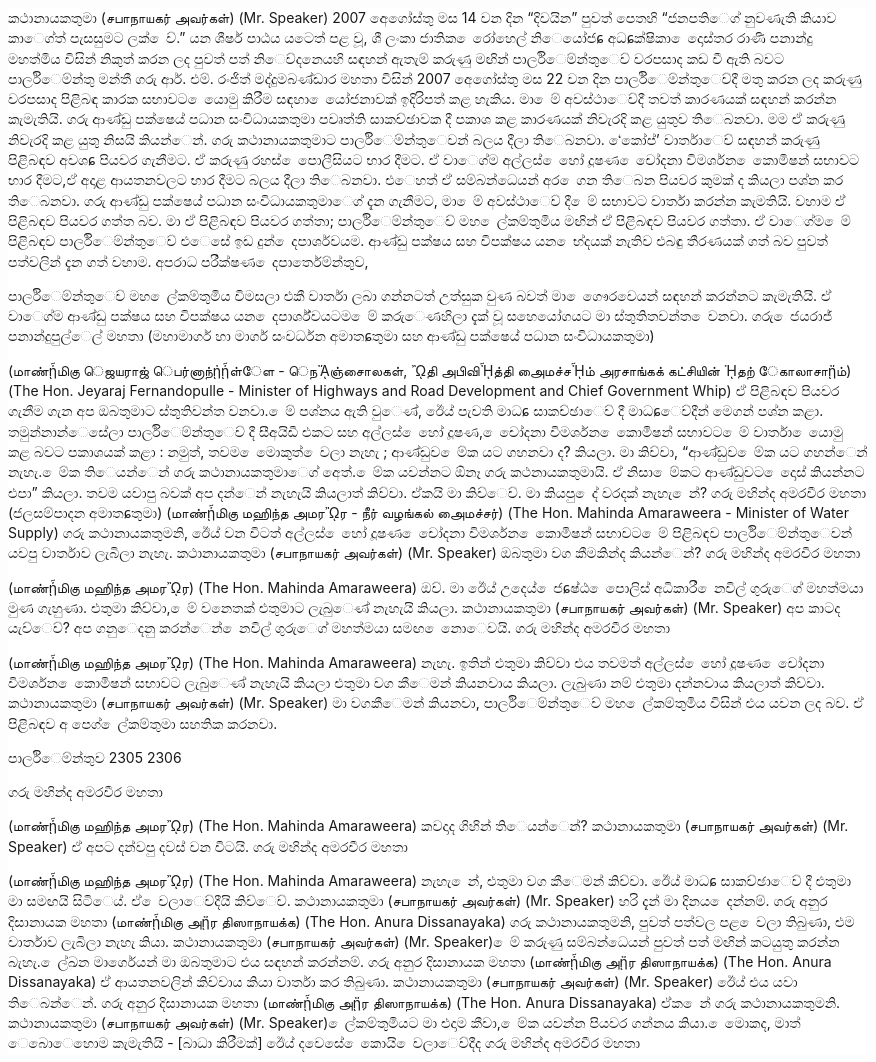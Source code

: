 කථානායකතුමා (சபாநாயகர் அவர்கள்) (Mr. Speaker) 2007 අෙගෝස්තු මස 14 වන දින “දිවයින” පුවත් පෙතහි “ජනපතිෙග් නුවණැති කියාව කාෙග්ත් පැසසුමට ලක් ෙව්.” යන ශීර්ෂ පාඨය යටෙත් පළ වූ, ශී ලංකා ජාතික ෙරෝහෙල් නිෙයෝජɕ අධɕක්ෂිකා ෙදොස්තර රාණි පනාන්දු මහත්මිය විසින් නිකුත් කරන ලද පුවත් පත් නිෙව්දනෙයහි සඳහන් ඇතැම් කරුණු මඟින් පාර්ලිෙම්න්තුෙව් වරපසාද කඩ වී ඇති බවට පාර්ලිෙම්න්තු මන්තී ගරු ආර්. එම්. රංජිත් මද්දුමබණ්ඩාර මහතා විසින් 2007 අෙගෝස්තු මස 22 වන දින පාර්ලිෙම්න්තුෙව්දී මතු කරන ලද කරුණු වරපසාද පිළිබඳ කාරක සභාවට ෙයොමු කිරීම සඳහා ෙයෝජනාවක් ඉදිරිපත් කළ හැකිය. මා ෙම් අවස්ථාෙව්දී තවත් කාරණයක් සඳහන් කරන්න කැමැතියි. ගරු ආණ්ඩු පක්ෂෙය් පධාන සංවිධායකතුමා පවෘත්ති සාකච්ඡාවක දී පකාශ කළ කාරණයක් නිවැරදි කළ යුතුව තිෙබනවා. මම ඒ කරුණු නිවැරදි කළ යුතු නිසයි කියන්ෙන්. ගරු කථානායකතුමාට පාර්ලිෙම්න්තුෙවන් බලය දීලා තිෙබනවා. ‘ෙකෝප්’ වාර්තාෙව් සඳහන් කරුණු පිළිබඳව අවශɕ පියවර ගැනීමට. ඒ කරුණු රහස් ෙපොලීසියට භාර දීමට. ඒ වාෙග්ම අල්ලස් ෙහෝ දූෂණ ෙචෝදනා විමර්ශන ෙකොමිෂන් සභාවට භාර දීමට,ඒ අදාළ ආයතනවලට භාර දීමට බලය දීලා තිෙබනවා. එෙහත් ඒ සම්බන්ධෙයන් අර ෙගන තිෙබන පියවර කුමක් ද කියලා පශ්න කර තිෙබනවා. ගරු ආණ්ඩු පක්ෂෙය් පධාන සංවිධායකතුමාෙග් දැන ගැනීමට, මා ෙම් අවස්ථාෙව් දී ෙම් සභාවට වාර්තා කරන්න කැමතියි. වහාම ඒ පිළිබඳව පියවර ගත්ත බව. මා ඒ පිළිබඳව පියවර ගත්තා; පාර්ලිෙම්න්තුෙව් මහ ෙල්කම්තුමිය මඟින් ඒ පිළිබඳව පියවර ගත්තා. ඒ වාෙග්ම ෙම් පිළිබඳව පාර්ලිෙම්න්තුෙව් එෙසේ ඉඩ දුන් ෙදපාර්ශවයම. ආණ්ඩු පක්ෂය සහ විපක්ෂය යන ෙභ්දයක් නැතිව එබඳු තීරණයක් ගත් බව පුවත් පත්වලින් දැන ගත් වහාම. අපරාධ පරීක්ෂණ ෙදපාර්තෙම්න්තුව,

පාර්ලිෙම්න්තුෙව් මහ ෙල්කම්තුමිය විමසලා එකී වාර්තා ලබා ගන්නටත් උත්සුක වුණ බවත් මා ෙගෞරවෙයන් සඳහන් කරන්නට කැමැතියි. ඒ වාෙග්ම ආණ්ඩු පක්ෂය සහ විපක්ෂය යන ෙදපාර්ශ්වයටම ෙම් කරුෙණහිලා දැක් වූ සහෙයෝගයට මා ස්තුතිතවන්ත ෙවනවා. ගරු ෙජයරාජ් පනාන්දුපුල්ෙල් මහතා (මහාමාර්ග හා මාර්ග සංවර්ධන අමාතɕතුමා සහ ආණ්ඩු පක්ෂෙය් පධාන සංවිධායකතුමා)

(மாண்ᾗமிகு ெஜயராஜ் ெபர்னாந்ᾐᾗள்ேள - ெநᾌஞ்சாைலகள், ᾪதி அபிவிᾞத்தி அைமச்சᾞம் அரசாங்கக் கட்சியின் ᾙதற் ேகாலாசாᾔம்) (The Hon. Jeyaraj Fernandopulle - Minister of Highways and Road Development and Chief Government Whip) ඒ පිළිබඳව පියවර ගැනීම ගැන අප ඔබතුමාට ස්තුතිවන්ත වනවා. ෙම් පශ්නය ඇති වුෙණ්, ඊෙය් පැවති මාධɕ සාකච්ඡාෙව් දී මාධɕෙව්දීන් මෙගන් පශ්න කළා. තමුන්නාන්ෙසේලා පාර්ලිෙම්න්තුෙව් දී සීඅයිඩී එකට සහ අල්ලස් ෙහෝ දූෂණ, ෙචෝදනා විමර්ශන ෙකොමිෂන් සභාවට ෙම් වාර්තා ෙයොමු කළ බවට පකාශයක් කළා : නමුත්, තවම ෙමොකුත් ෙවලා නැහැ ; ආණ්ඩුව ෙම්ක යට ගහනවා ද? කියලා. මා කිව්වා, “ආණ්ඩුව ෙම්ක යට ගහන්ෙන් නැහැ. ෙම්ක තිෙයන්ෙන් ගරු කථානායකතුමාෙග් අෙත්. ෙම්ක යවන්නට ඕනෑ ගරු කථනායකතුමායි. ඒ නිසා ෙම්කට ආණ්ඩුවට ෙදොස් කියන්නට එපා” කියලා. තවම යවාපු බවක් අප දන්ෙන් නැහැයි කියලාත් කිව්වා. ඒකයි මා කිව්ෙව්. මා කියපු ෙද් වරදක් නැහැ ෙන්? ගරු මහින්ද අමරවීර මහතා (ජලසම්පාදන අමාතɕතුමා) (மாண்ᾗமிகு மஹிந்த அமரᾪர - நீர் வழங்கல் அைமச்சர்) (The Hon. Mahinda Amaraweera - Minister of Water Supply) ගරු කථානායකතුමනි, ඊෙය් වන විටත් අල්ලස් ෙහෝ දූෂණ ෙචෝදනා විමර්ශන ෙකොමිෂන් සභාවට ෙම් පිළිබඳව පාර්ලිෙම්න්තුෙවන් යවපු වාර්තාව ලැබිලා නැහැ. කථානායකතුමා (சபாநாயகர் அவர்கள்) (Mr. Speaker) ඔබතුමා වග කීමකින්ද කියන්ෙන්? ගරු මහින්ද අමරවීර මහතා

(மாண்ᾗமிகு மஹிந்த அமரᾪர) (The Hon. Mahinda Amaraweera) ඔව්. මා ඊෙය් උදෙය් ෙජɕෂ්ඨ ෙපොලිස් අධිකාරී ෙනවිල් ගුරුෙග් මහත්මයා මුණ ගැහුණා. එතුමා කිව්වා, ෙම් වනෙතක් එතුමාට ලැබුෙණ් නැහැයි කියලා. කථානායකතුමා (சபாநாயகர் அவர்கள்) (Mr. Speaker) අප කාටද යැව්ෙව්? අප ගනුෙදනු කරන්ෙන් ෙනවිල් ගුරුෙග් මහත්මයා සමඟ ෙනොෙවයි. ගරු මහින්ද අමරවීර මහතා

(மாண்ᾗமிகு மஹிந்த அமரᾪர) (The Hon. Mahinda Amaraweera) නැහැ. ඉතින් එතුමා කිව්වා එය තවමත් අල්ලස් ෙහෝ දූෂණ ෙචෝදනා විමර්ශන ෙකොමිෂන් සභාවට ලැබුෙණ් නැහැයි කියලා එතුමා වග කීෙමන් කියනවාය කියලා. ලැබුණා නම් එතුමා දන්නවාය කියලාත් කිව්වා. කථානායකතුමා (சபாநாயகர் அவர்கள்) (Mr. Speaker) මා වගකීෙමන් කියනවා, පාර්ලිෙම්න්තුෙව් මහ ෙල්කම්තුමිය විසින් එය යවන ලද බව. ඒ පිළිබඳව අ පෙග් ෙල්කම්තුමා සහතික කරනවා.

පාර්ලිෙම්න්තුව 2305 2306

ගරු මහින්ද අමරවීර මහතා

(மாண்ᾗமிகு மஹிந்த அமரᾪர) (The Hon. Mahinda Amaraweera) කවදාද ගිහින් තිෙයන්ෙන්? කථානායකතුමා (சபாநாயகர் அவர்கள்) (Mr. Speaker) ඒ අපට දන්වපු දවස් වන විටයි. ගරු මහින්ද අමරවීර මහතා

(மாண்ᾗமிகு மஹிந்த அமரᾪர) (The Hon. Mahinda Amaraweera) නැහැ ෙන්, එතුමා වග කීෙමන් කිව්වා. ඊෙය් මාධɕ සාකච්ඡාෙව් දී එතුමා මා සමඟයි සිටිෙය්. ඒ ෙවලාෙව්දීයි කිව්ෙව්. කථානායකතුමා (சபாநாயகர் அவர்கள்) (Mr. Speaker) හරි දැන් මා දිනය ෙදන්නම්. ගරු අනුර දිසානායක මහතා (மாண்ᾗமிகு அᾔர திஸாநாயக்க) (The Hon. Anura Dissanayaka) ගරු කථානායකතුමනි, පුවත් පත්වල පළ ෙවලා තිබුණා, එම වාර්තාව ලැබිලා නැහැ කියා. කථානායකතුමා (சபாநாயகர் அவர்கள்) (Mr. Speaker) ෙම් කරුණු සම්බන්ධෙයන් පුවත් පත් මඟින් කටයුතු කරන්න බැහැ. ෙල්ඛන මාර්ගෙයන් මා ඔබතුමාට එය සඳහන් කරන්නම්. ගරු අනුර දිසානායක මහතා (மாண்ᾗமிகு அᾔர திஸாநாயக்க) (The Hon. Anura Dissanayaka) ඒ ආයතනවලින් කිව්වාය කියා වාර්තා කර තිබුණා. කථානායකතුමා (சபாநாயகர் அவர்கள்) (Mr. Speaker) ඊෙය් එය යවා තිෙබන්ෙන්. ගරු අනුර දිසානායක මහතා (மாண்ᾗமிகு அᾔர திஸாநாயக்க) (The Hon. Anura Dissanayaka) ඒක ෙන් ගරු කථානායකතුමනි. කථානායකතුමා (சபாநாயகர் அவர்கள்) (Mr. Speaker) ෙල්කම්තුමියට මා එදාම කීවා, ෙම්ක යවන්න පියවර ගන්නය කියා. ෙමොකද, මාත් ෙබොෙහොම කැමැතියි - [බාධා කිරීමක්] ඊෙය් දවෙසේ ෙකොයි ෙවලාෙව්දීද ගරු මහින්ද අමරවීර මහතා
